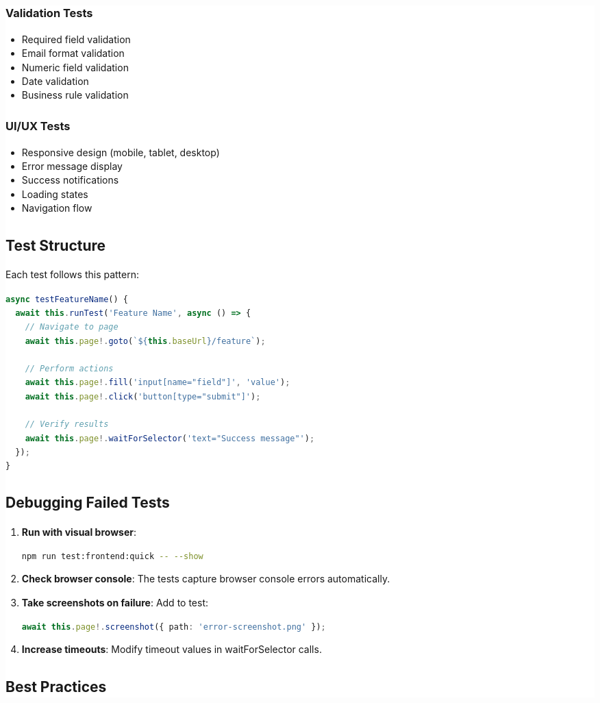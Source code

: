 ### Validation Tests
- Required field validation
- Email format validation
- Numeric field validation
- Date validation
- Business rule validation

### UI/UX Tests
- Responsive design (mobile, tablet, desktop)
- Error message display
- Success notifications
- Loading states
- Navigation flow

## Test Structure

Each test follows this pattern:
```typescript
async testFeatureName() {
  await this.runTest('Feature Name', async () => {
    // Navigate to page
    await this.page!.goto(`${this.baseUrl}/feature`);
    
    // Perform actions
    await this.page!.fill('input[name="field"]', 'value');
    await this.page!.click('button[type="submit"]');
    
    // Verify results
    await this.page!.waitForSelector('text="Success message"');
  });
}
```

## Debugging Failed Tests

1. **Run with visual browser**:
   ```bash
   npm run test:frontend:quick -- --show
   ```

2. **Check browser console**:
   The tests capture browser console errors automatically.

3. **Take screenshots on failure**:
   Add to test:
   ```typescript
   await this.page!.screenshot({ path: 'error-screenshot.png' });
   ```

4. **Increase timeouts**:
   Modify timeout values in waitForSelector calls.

## Best Practices
